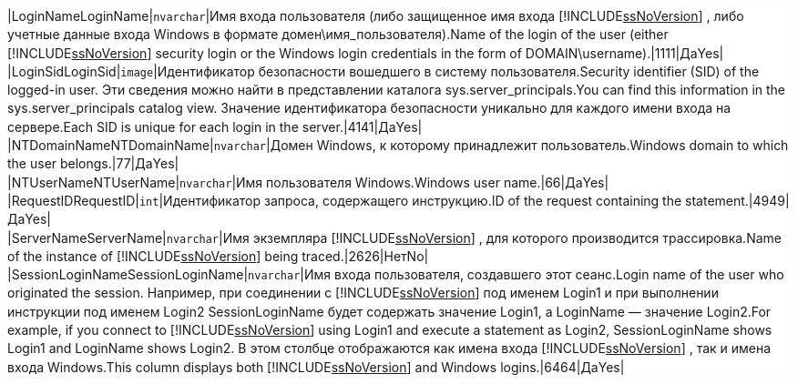 |<span data-ttu-id="d8163-157">LoginName</span><span class="sxs-lookup"><span data-stu-id="d8163-157">LoginName</span></span>|`nvarchar`|<span data-ttu-id="d8163-158">Имя входа пользователя (либо защищенное имя входа [!INCLUDE[ssNoVersion](../../includes/ssnoversion-md.md)] , либо учетные данные входа Windows в формате домен\имя_пользователя).</span><span class="sxs-lookup"><span data-stu-id="d8163-158">Name of the login of the user (either [!INCLUDE[ssNoVersion](../../includes/ssnoversion-md.md)] security login or the Windows login credentials in the form of DOMAIN\username).</span></span>|<span data-ttu-id="d8163-159">11</span><span class="sxs-lookup"><span data-stu-id="d8163-159">11</span></span>|<span data-ttu-id="d8163-160">Да</span><span class="sxs-lookup"><span data-stu-id="d8163-160">Yes</span></span>|  
|<span data-ttu-id="d8163-161">LoginSid</span><span class="sxs-lookup"><span data-stu-id="d8163-161">LoginSid</span></span>|`image`|<span data-ttu-id="d8163-162">Идентификатор безопасности вошедшего в систему пользователя.</span><span class="sxs-lookup"><span data-stu-id="d8163-162">Security identifier (SID) of the logged-in user.</span></span> <span data-ttu-id="d8163-163">Эти сведения можно найти в представлении каталога sys.server_principals.</span><span class="sxs-lookup"><span data-stu-id="d8163-163">You can find this information in the sys.server_principals catalog view.</span></span> <span data-ttu-id="d8163-164">Значение идентификатора безопасности уникально для каждого имени входа на сервере.</span><span class="sxs-lookup"><span data-stu-id="d8163-164">Each SID is unique for each login in the server.</span></span>|<span data-ttu-id="d8163-165">41</span><span class="sxs-lookup"><span data-stu-id="d8163-165">41</span></span>|<span data-ttu-id="d8163-166">Да</span><span class="sxs-lookup"><span data-stu-id="d8163-166">Yes</span></span>|  
|<span data-ttu-id="d8163-167">NTDomainName</span><span class="sxs-lookup"><span data-stu-id="d8163-167">NTDomainName</span></span>|`nvarchar`|<span data-ttu-id="d8163-168">Домен Windows, к которому принадлежит пользователь.</span><span class="sxs-lookup"><span data-stu-id="d8163-168">Windows domain to which the user belongs.</span></span>|<span data-ttu-id="d8163-169">7</span><span class="sxs-lookup"><span data-stu-id="d8163-169">7</span></span>|<span data-ttu-id="d8163-170">Да</span><span class="sxs-lookup"><span data-stu-id="d8163-170">Yes</span></span>|  
|<span data-ttu-id="d8163-171">NTUserName</span><span class="sxs-lookup"><span data-stu-id="d8163-171">NTUserName</span></span>|`nvarchar`|<span data-ttu-id="d8163-172">Имя пользователя Windows.</span><span class="sxs-lookup"><span data-stu-id="d8163-172">Windows user name.</span></span>|<span data-ttu-id="d8163-173">6</span><span class="sxs-lookup"><span data-stu-id="d8163-173">6</span></span>|<span data-ttu-id="d8163-174">Да</span><span class="sxs-lookup"><span data-stu-id="d8163-174">Yes</span></span>|  
|<span data-ttu-id="d8163-175">RequestID</span><span class="sxs-lookup"><span data-stu-id="d8163-175">RequestID</span></span>|`int`|<span data-ttu-id="d8163-176">Идентификатор запроса, содержащего инструкцию.</span><span class="sxs-lookup"><span data-stu-id="d8163-176">ID of the request containing the statement.</span></span>|<span data-ttu-id="d8163-177">49</span><span class="sxs-lookup"><span data-stu-id="d8163-177">49</span></span>|<span data-ttu-id="d8163-178">Да</span><span class="sxs-lookup"><span data-stu-id="d8163-178">Yes</span></span>|  
|<span data-ttu-id="d8163-179">ServerName</span><span class="sxs-lookup"><span data-stu-id="d8163-179">ServerName</span></span>|`nvarchar`|<span data-ttu-id="d8163-180">Имя экземпляра [!INCLUDE[ssNoVersion](../../includes/ssnoversion-md.md)] , для которого производится трассировка.</span><span class="sxs-lookup"><span data-stu-id="d8163-180">Name of the instance of [!INCLUDE[ssNoVersion](../../includes/ssnoversion-md.md)] being traced.</span></span>|<span data-ttu-id="d8163-181">26</span><span class="sxs-lookup"><span data-stu-id="d8163-181">26</span></span>|<span data-ttu-id="d8163-182">Нет</span><span class="sxs-lookup"><span data-stu-id="d8163-182">No</span></span>|  
|<span data-ttu-id="d8163-183">SessionLoginName</span><span class="sxs-lookup"><span data-stu-id="d8163-183">SessionLoginName</span></span>|`nvarchar`|<span data-ttu-id="d8163-184">Имя входа пользователя, создавшего этот сеанс.</span><span class="sxs-lookup"><span data-stu-id="d8163-184">Login name of the user who originated the session.</span></span> <span data-ttu-id="d8163-185">Например, при соединении с [!INCLUDE[ssNoVersion](../../includes/ssnoversion-md.md)] под именем Login1 и при выполнении инструкции под именем Login2 SessionLoginName будет содержать значение Login1, а LoginName — значение Login2.</span><span class="sxs-lookup"><span data-stu-id="d8163-185">For example, if you connect to [!INCLUDE[ssNoVersion](../../includes/ssnoversion-md.md)] using Login1 and execute a statement as Login2, SessionLoginName shows Login1 and LoginName shows Login2.</span></span> <span data-ttu-id="d8163-186">В этом столбце отображаются как имена входа [!INCLUDE[ssNoVersion](../../includes/ssnoversion-md.md)] , так и имена входа Windows.</span><span class="sxs-lookup"><span data-stu-id="d8163-186">This column displays both [!INCLUDE[ssNoVersion](../../includes/ssnoversion-md.md)] and Windows logins.</span></span>|<span data-ttu-id="d8163-187">64</span><span class="sxs-lookup"><span data-stu-id="d8163-187">64</span></span>|<span data-ttu-id="d8163-188">Да</span><span class="sxs-lookup"><span data-stu-id="d8163-188">Yes</span></span>|  